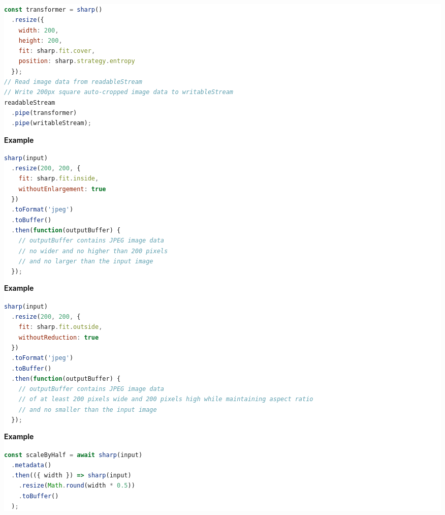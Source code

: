 ```js
const transformer = sharp()
  .resize({
    width: 200,
    height: 200,
    fit: sharp.fit.cover,
    position: sharp.strategy.entropy
  });
// Read image data from readableStream
// Write 200px square auto-cropped image data to writableStream
readableStream
  .pipe(transformer)
  .pipe(writableStream);
```
**Example**  
```js
sharp(input)
  .resize(200, 200, {
    fit: sharp.fit.inside,
    withoutEnlargement: true
  })
  .toFormat('jpeg')
  .toBuffer()
  .then(function(outputBuffer) {
    // outputBuffer contains JPEG image data
    // no wider and no higher than 200 pixels
    // and no larger than the input image
  });
```
**Example**  
```js
sharp(input)
  .resize(200, 200, {
    fit: sharp.fit.outside,
    withoutReduction: true
  })
  .toFormat('jpeg')
  .toBuffer()
  .then(function(outputBuffer) {
    // outputBuffer contains JPEG image data
    // of at least 200 pixels wide and 200 pixels high while maintaining aspect ratio
    // and no smaller than the input image
  });
```
**Example**  
```js
const scaleByHalf = await sharp(input)
  .metadata()
  .then(({ width }) => sharp(input)
    .resize(Math.round(width * 0.5))
    .toBuffer()
  );
```
